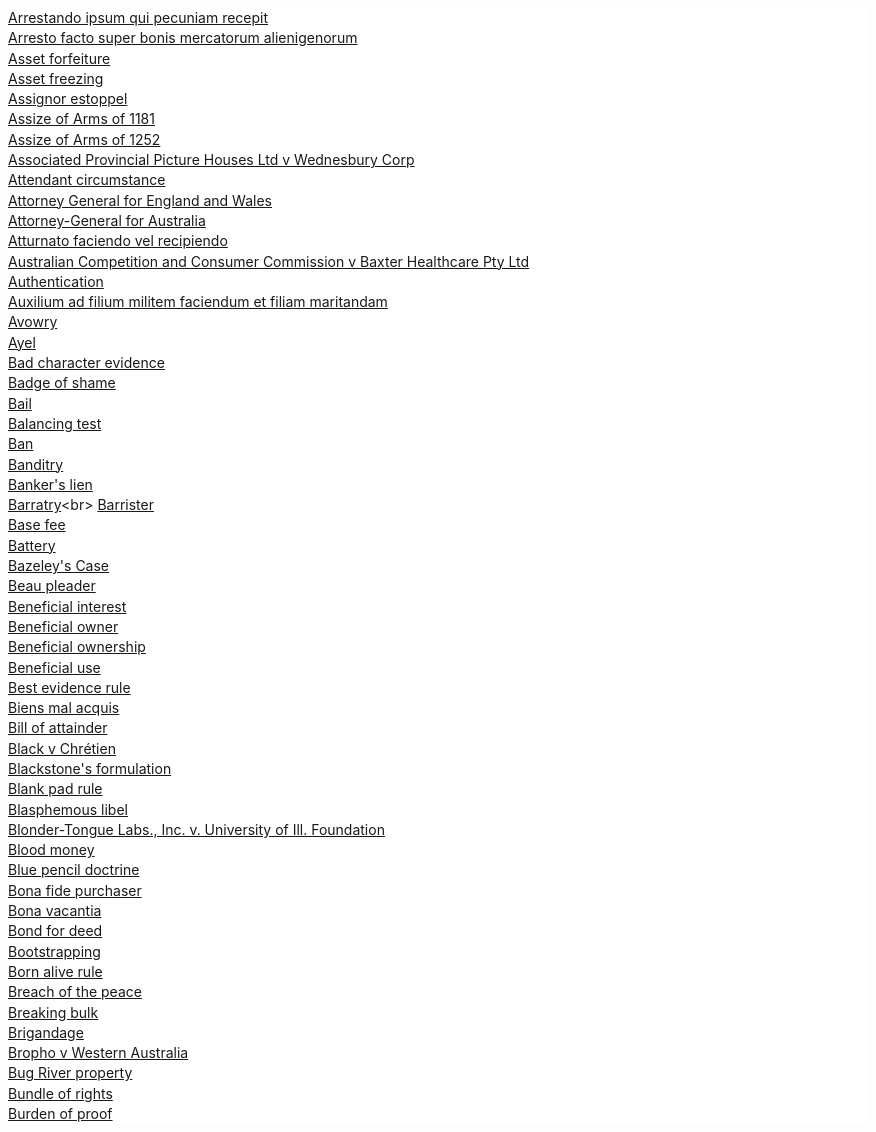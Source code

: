 [Arrestando ipsum qui pecuniam recepit](https://en.wikipedia.org/wiki/Arrestando_ipsum_qui_pecuniam_recepit)<br>
[Arresto facto super bonis mercatorum alienigenorum](https://en.wikipedia.org/wiki/Arresto_facto_super_bonis_mercatorum_alienigenorum)<br>
[Asset forfeiture](https://en.wikipedia.org/wiki/Asset_forfeiture)<br>
[Asset freezing](https://en.wikipedia.org/wiki/Asset_freezing)<br>
[Assignor estoppel](https://en.wikipedia.org/wiki/Assignor_estoppel)<br>
[Assize of Arms of 1181](https://en.wikipedia.org/wiki/Assize_of_Arms_of_1181)<br>
[Assize of Arms of 1252](https://en.wikipedia.org/wiki/Assize_of_Arms_of_1252)<br>
[Associated Provincial Picture Houses Ltd v Wednesbury Corp](https://en.wikipedia.org/wiki/Associated_Provincial_Picture_Houses_Ltd_v_Wednesbury_Corp)<br>
[Attendant circumstance](https://en.wikipedia.org/wiki/Attendant_circumstance)<br>
[Attorney General for England and Wales](https://en.wikipedia.org/wiki/Attorney_General_for_England_and_Wales)<br>
[Attorney-General for Australia](https://en.wikipedia.org/wiki/Attorney-General_for_Australia)<br>
[Atturnato faciendo vel recipiendo](https://en.wikipedia.org/wiki/Atturnato_faciendo_vel_recipiendo)<br>
[Australian Competition and Consumer Commission v Baxter Healthcare Pty Ltd](https://en.wikipedia.org/wiki/Australian_Competition_and_Consumer_Commission_v_Baxter_Healthcare_Pty_Ltd)<br>
[Authentication](https://en.wikipedia.org/wiki/Authentication_(law))<br>
[Auxilium ad filium militem faciendum et filiam maritandam](https://en.wikipedia.org/wiki/Auxilium_ad_filium_militem_faciendum_et_filiam_maritandam)<br>
[Avowry](https://en.wikipedia.org/wiki/Avowry)<br>
[Ayel](https://en.wikipedia.org/wiki/Ayel)<br>
[Bad character evidence](https://en.wikipedia.org/wiki/Bad_character_evidence)<br>
[Badge of shame](https://en.wikipedia.org/wiki/Badge_of_shame)<br>
[Bail](https://en.wikipedia.org/wiki/Bail)<br>
[Balancing test](https://en.wikipedia.org/wiki/Balancing_test)<br>
[Ban](https://en.wikipedia.org/wiki/Ban_(law))<br>
[Banditry](https://en.wikipedia.org/wiki/Banditry)<br>
[Banker's lien](https://en.wikipedia.org/wiki/Banker's_lien)<br>
[Barratry](https://en.wikipedia.org/wiki/Barratry_(common_law))<br>
[Barrister](https://en.wikipedia.org/wiki/Barrister)<br>
[Base fee](https://en.wikipedia.org/wiki/Base_fee)<br>
[Battery](https://en.wikipedia.org/wiki/Battery_(crime))<br>
[Bazeley's Case](https://en.wikipedia.org/wiki/Bazeley's_Case)<br>
[Beau pleader](https://en.wikipedia.org/wiki/Beau_pleader)<br>
[Beneficial interest](https://en.wikipedia.org/wiki/Beneficial_interest)<br>
[Beneficial owner](https://en.wikipedia.org/wiki/Beneficial_owner)<br>
[Beneficial ownership](https://en.wikipedia.org/wiki/Beneficial_ownership)<br>
[Beneficial use](https://en.wikipedia.org/wiki/Beneficial_use)<br>
[Best evidence rule](https://en.wikipedia.org/wiki/Best_evidence_rule)<br>
[Biens mal acquis](https://en.wikipedia.org/wiki/Biens_mal_acquis)<br>
[Bill of attainder](https://en.wikipedia.org/wiki/Bill_of_attainder)<br>
[Black v Chrétien](https://en.wikipedia.org/wiki/Black_v_Chrétien)<br>
[Blackstone's formulation](https://en.wikipedia.org/wiki/Blackstone's_formulation)<br>
[Blank pad rule](https://en.wikipedia.org/wiki/Blank_pad_rule)<br>
[Blasphemous libel](https://en.wikipedia.org/wiki/Blasphemous_libel)<br>
[Blonder-Tongue Labs., Inc. v. University of Ill. Foundation](https://en.wikipedia.org/wiki/Blonder-Tongue_Labs.,_Inc._v._University_of_Ill._Foundation)<br>
[Blood money](https://en.wikipedia.org/wiki/Blood_money_(restitution))<br>
[Blue pencil doctrine](https://en.wikipedia.org/wiki/Blue_pencil_doctrine)<br>
[Bona fide purchaser](https://en.wikipedia.org/wiki/Bona_fide_purchaser)<br>
[Bona vacantia](https://en.wikipedia.org/wiki/Bona_vacantia)<br>
[Bond for deed](https://en.wikipedia.org/wiki/Bond_for_deed)<br>
[Bootstrapping](https://en.wikipedia.org/wiki/Bootstrapping_(law))<br>
[Born alive rule](https://en.wikipedia.org/wiki/Born_alive_rule)<br>
[Breach of the peace](https://en.wikipedia.org/wiki/Breach_of_the_peace)<br>
[Breaking bulk](https://en.wikipedia.org/wiki/Breaking_bulk_(law))<br>
[Brigandage](https://en.wikipedia.org/wiki/Brigandage)<br>
[Bropho v Western Australia](https://en.wikipedia.org/wiki/Bropho_v_Western_Australia)<br>
[Bug River property](https://en.wikipedia.org/wiki/Bug_River_property)<br>
[Bundle of rights](https://en.wikipedia.org/wiki/Bundle_of_rights)<br>
[Burden of proof](https://en.wikipedia.org/wiki/Burden_of_proof_(law))<br>